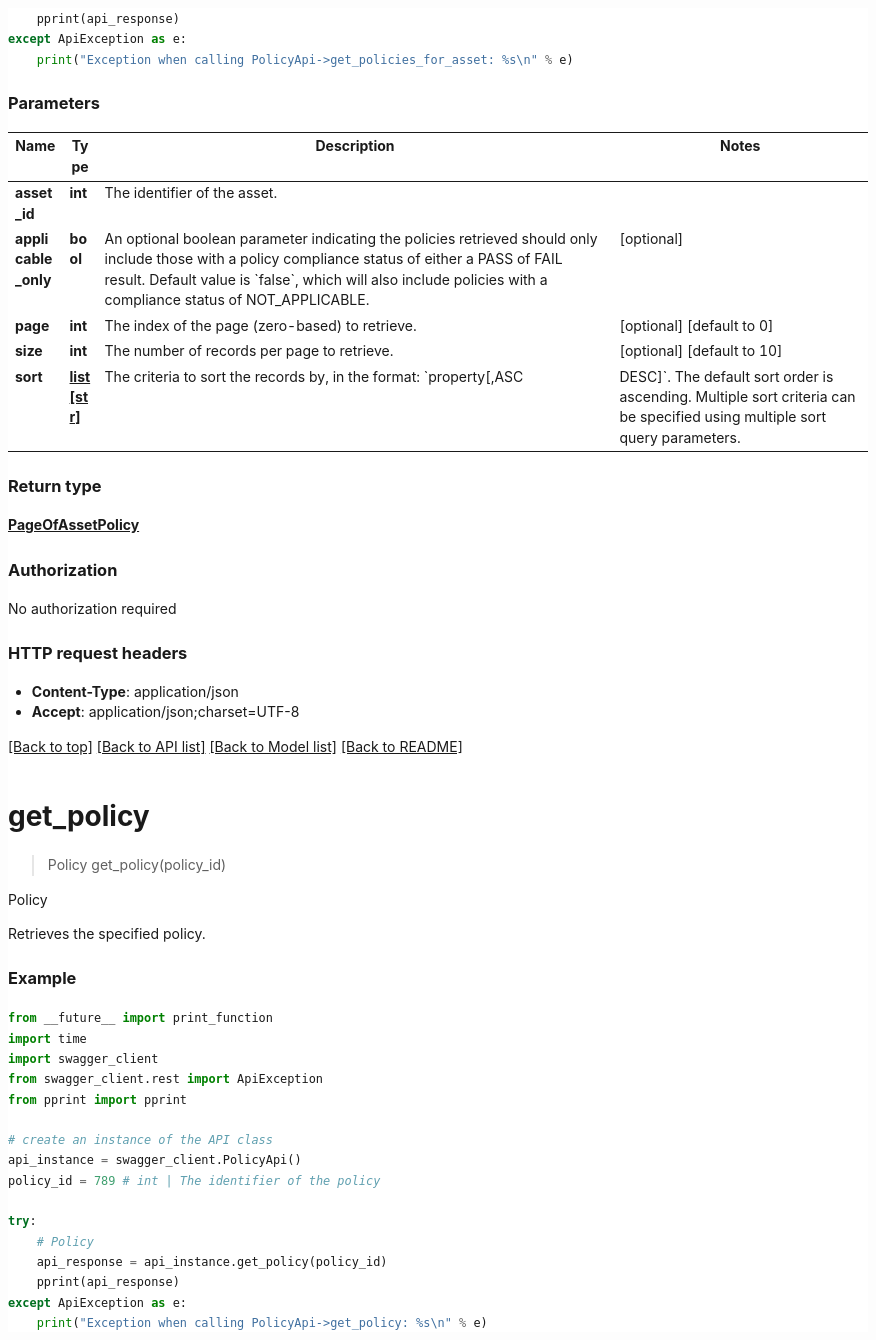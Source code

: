 ```python
    pprint(api_response)
except ApiException as e:
    print("Exception when calling PolicyApi->get_policies_for_asset: %s\n" % e)
```

### Parameters

Name | Type | Description  | Notes
------------- | ------------- | ------------- | -------------
 **asset_id** | **int**| The identifier of the asset. | 
 **applicable_only** | **bool**| An optional boolean parameter indicating the policies retrieved should only include those with a policy compliance status of either a PASS of FAIL result. Default value is &#x60;false&#x60;, which will also include policies with a compliance status of NOT_APPLICABLE. | [optional] 
 **page** | **int**| The index of the page (zero-based) to retrieve. | [optional] [default to 0]
 **size** | **int**| The number of records per page to retrieve. | [optional] [default to 10]
 **sort** | [**list[str]**](str.md)| The criteria to sort the records by, in the format: &#x60;property[,ASC|DESC]&#x60;. The default sort order is ascending. Multiple sort criteria can be specified using multiple sort query parameters. | [optional] 

### Return type

[**PageOfAssetPolicy**](PageOfAssetPolicy.md)

### Authorization

No authorization required

### HTTP request headers

 - **Content-Type**: application/json
 - **Accept**: application/json;charset=UTF-8

[[Back to top]](#) [[Back to API list]](../README.md#documentation-for-api-endpoints) [[Back to Model list]](../README.md#documentation-for-models) [[Back to README]](../README.md)

# **get_policy**
> Policy get_policy(policy_id)

Policy

Retrieves the specified policy.

### Example
```python
from __future__ import print_function
import time
import swagger_client
from swagger_client.rest import ApiException
from pprint import pprint

# create an instance of the API class
api_instance = swagger_client.PolicyApi()
policy_id = 789 # int | The identifier of the policy

try:
    # Policy
    api_response = api_instance.get_policy(policy_id)
    pprint(api_response)
except ApiException as e:
    print("Exception when calling PolicyApi->get_policy: %s\n" % e)
```
